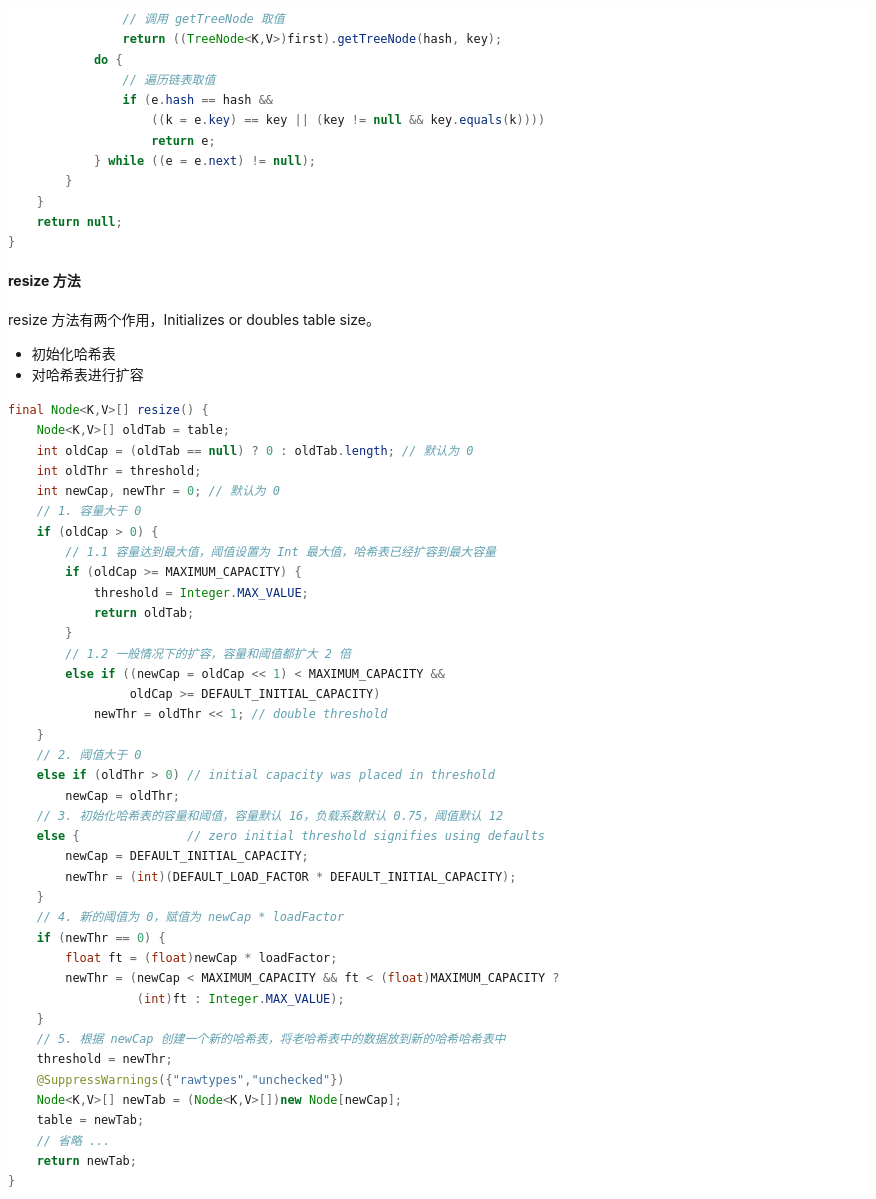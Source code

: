 ```java
                // 调用 getTreeNode 取值
                return ((TreeNode<K,V>)first).getTreeNode(hash, key);
            do {
                // 遍历链表取值
                if (e.hash == hash &&
                    ((k = e.key) == key || (key != null && key.equals(k))))
                    return e;
            } while ((e = e.next) != null);
        }
    }
    return null;
}
```

#### resize 方法

resize 方法有两个作用，Initializes or doubles table size。

- 初始化哈希表
- 对哈希表进行扩容

```java
final Node<K,V>[] resize() {
    Node<K,V>[] oldTab = table;
    int oldCap = (oldTab == null) ? 0 : oldTab.length; // 默认为 0
    int oldThr = threshold;
    int newCap, newThr = 0; // 默认为 0
    // 1. 容量大于 0
    if (oldCap > 0) {
        // 1.1 容量达到最大值，阈值设置为 Int 最大值，哈希表已经扩容到最大容量
        if (oldCap >= MAXIMUM_CAPACITY) {
            threshold = Integer.MAX_VALUE;
            return oldTab;
        }
        // 1.2 一般情况下的扩容，容量和阈值都扩大 2 倍
        else if ((newCap = oldCap << 1) < MAXIMUM_CAPACITY &&
                 oldCap >= DEFAULT_INITIAL_CAPACITY)
            newThr = oldThr << 1; // double threshold
    }
    // 2. 阈值大于 0
    else if (oldThr > 0) // initial capacity was placed in threshold
        newCap = oldThr;
    // 3. 初始化哈希表的容量和阈值，容量默认 16，负载系数默认 0.75，阈值默认 12
    else {               // zero initial threshold signifies using defaults
        newCap = DEFAULT_INITIAL_CAPACITY;
        newThr = (int)(DEFAULT_LOAD_FACTOR * DEFAULT_INITIAL_CAPACITY);
    }
    // 4. 新的阈值为 0，赋值为 newCap * loadFactor
    if (newThr == 0) {
        float ft = (float)newCap * loadFactor;
        newThr = (newCap < MAXIMUM_CAPACITY && ft < (float)MAXIMUM_CAPACITY ?
                  (int)ft : Integer.MAX_VALUE);
    }
    // 5. 根据 newCap 创建一个新的哈希表，将老哈希表中的数据放到新的哈希哈希表中
    threshold = newThr;
    @SuppressWarnings({"rawtypes","unchecked"})
    Node<K,V>[] newTab = (Node<K,V>[])new Node[newCap];
    table = newTab;
   	// 省略 ...
    return newTab;
}
```
